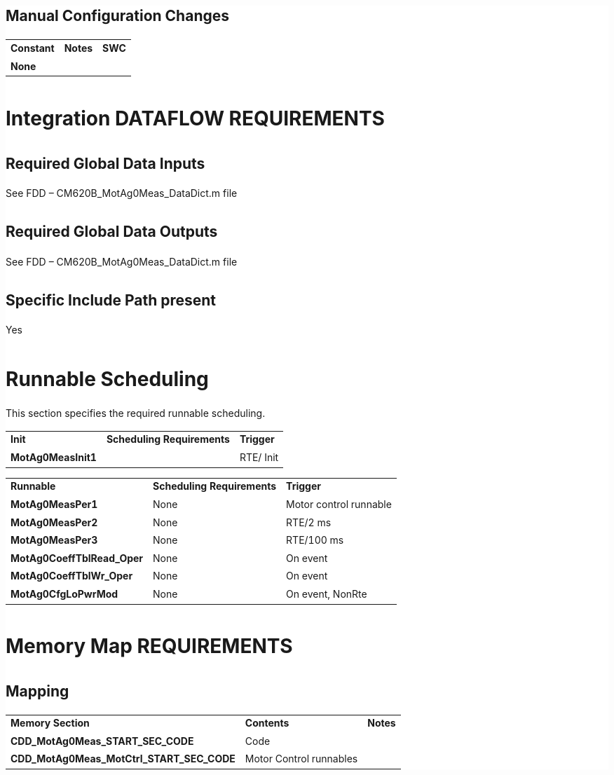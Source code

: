 
## Manual Configuration Changes

|              |           |         |
|--------------|-----------|---------|
| **Constant** | **Notes** | **SWC** |
| **None**     |           |         |

# Integration DATAFLOW REQUIREMENTS

## Required Global Data Inputs

See FDD – CM620B_MotAg0Meas_DataDict.m file

## Required Global Data Outputs

See FDD – CM620B_MotAg0Meas_DataDict.m file

## Specific Include Path present

Yes

# Runnable Scheduling 

This section specifies the required runnable scheduling.

|                     |                             |             |
|---------------------|-----------------------------|-------------|
| **Init**            | **Scheduling Requirements** | **Trigger** |
| **MotAg0MeasInit1** |                             | RTE/ Init   |

|                             |                             |                        |
|------------------------------|---------------------------|---------------|
| **Runnable**                | **Scheduling Requirements** | **Trigger**            |
| **MotAg0MeasPer1**          | None                        | Motor control runnable |
| **MotAg0MeasPer2**          | None                        | RTE/2 ms               |
| **MotAg0MeasPer3**          | None                        | RTE/100 ms             |
| **MotAg0CoeffTblRead_Oper** | None                        | On event               |
| **MotAg0CoeffTblWr_Oper**   | None                        | On event               |
| **MotAg0CfgLoPwrMod**       | None                        | On event, NonRte       |

# Memory Map REQUIREMENTS

## Mapping

|                                           |                         |           |
|---------------------------------|-------------------|--------------------|
| **Memory Section**                        | **Contents**            | **Notes** |
| **CDD_MotAg0Meas_START_SEC_CODE**         | Code                    |           |
| **CDD_MotAg0Meas_MotCtrl_START_SEC_CODE** | Motor Control runnables |           |

